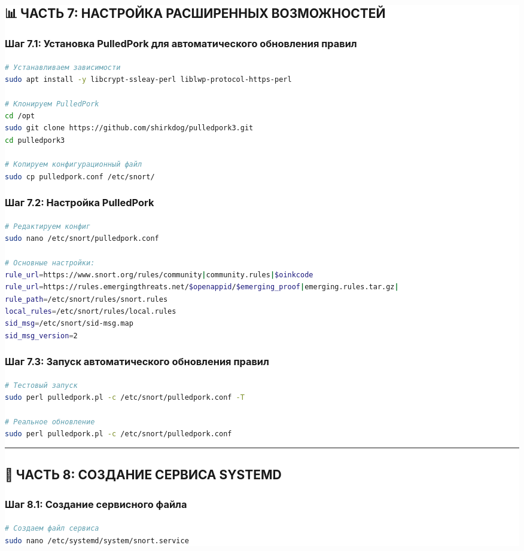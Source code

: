 
## **📊 ЧАСТЬ 7: НАСТРОЙКА РАСШИРЕННЫХ ВОЗМОЖНОСТЕЙ**

### **Шаг 7.1: Установка PulledPork для автоматического обновления правил**
```bash
# Устанавливаем зависимости
sudo apt install -y libcrypt-ssleay-perl liblwp-protocol-https-perl

# Клонируем PulledPork
cd /opt
sudo git clone https://github.com/shirkdog/pulledpork3.git
cd pulledpork3

# Копируем конфигурационный файл
sudo cp pulledpork.conf /etc/snort/
```

### **Шаг 7.2: Настройка PulledPork**
```bash
# Редактируем конфиг
sudo nano /etc/snort/pulledpork.conf

# Основные настройки:
rule_url=https://www.snort.org/rules/community|community.rules|$oinkcode
rule_url=https://rules.emergingthreats.net/$openappid/$emerging_proof|emerging.rules.tar.gz|
rule_path=/etc/snort/rules/snort.rules
local_rules=/etc/snort/rules/local.rules
sid_msg=/etc/snort/sid-msg.map
sid_msg_version=2
```

### **Шаг 7.3: Запуск автоматического обновления правил**
```bash
# Тестовый запуск
sudo perl pulledpork.pl -c /etc/snort/pulledpork.conf -T

# Реальное обновление
sudo perl pulledpork.pl -c /etc/snort/pulledpork.conf
```

---

## **🔧 ЧАСТЬ 8: СОЗДАНИЕ СЕРВИСА SYSTEMD**

### **Шаг 8.1: Создание сервисного файла**
```bash
# Создаем файл сервиса
sudo nano /etc/systemd/system/snort.service
```
